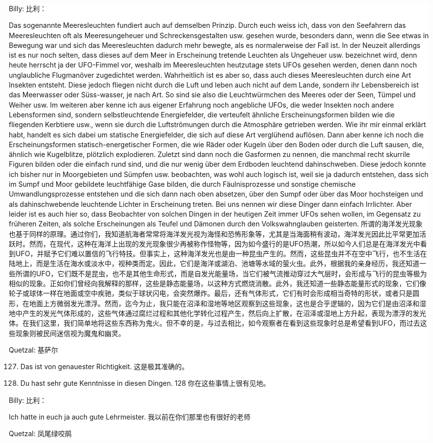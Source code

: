 Billy:
比利：

Das sogenannte Meeresleuchten fundiert auch auf demselben Prinzip. Durch euch weiss ich, dass von den Seefahrern das Meeresleuchten oft als Meeresungeheuer und Schreckensgestalten usw. gesehen wurde, besonders dann, wenn die See etwas in Bewegung war und sich das Meeresleuchten dadurch mehr bewegte, als es normalerweise der Fall ist. In der Neuzeit allerdings ist es nur noch selten, dass dieses auf dem Meer in Erscheinung tretende Leuchten als Ungeheuer usw. bezeichnet wird, denn heute herrscht ja der UFO-Fimmel vor, weshalb im Meeresleuchten heutzutage stets UFOs gesehen werden, denen dann noch unglaubliche Flugmanöver zugedichtet werden. Wahrheitlich ist es aber so, dass auch dieses Meeresleuchten durch eine Art Insekten entsteht. Diese jedoch fliegen nicht durch die Luft und leben auch nicht auf dem Lande, sondern ihr Lebensbereich ist das Meerwasser oder Süss-wasser, je nach Art. So sind sie also die Leuchtwürmchen des Meeres oder der Seen, Tümpel und Weiher usw. Im weiteren aber kenne ich aus eigener Erfahrung noch angebliche UFOs, die weder Insekten noch andere Lebensformen sind, sondern selbstleuchtende Energiefelder, die verteufelt ähnliche Erscheinungsformen bilden wie die fliegenden Kerbtiere usw., wenn sie durch die Luftströmungen durch die Atmosphäre getrieben werden. Wie ihr mir einmal erklärt habt, handelt es sich dabei um statische Energiefelder, die sich auf diese Art verglühend auflösen. Dann aber kenne ich noch die Erscheinungsformen statisch-energetischer Formen, die wie Räder oder Kugeln über den Boden oder durch die Luft sausen, die, ähnlich wie Kugelblitze, plötzlich explodieren. Zuletzt sind dann noch die Gasformen zu nennen, die manchmal recht skurrile Figuren bilden oder die einfach rund sind, und die nur wenig über dem Erdboden leuchtend dahinschweben. Diese jedoch konnte ich bisher nur in Moorgebieten und Sümpfen usw. beobachten, was wohl auch logisch ist, weil sie ja dadurch entstehen, dass sich im Sumpf und Moor gebildete leuchtfähige Gase bilden, die durch Fäulnisprozesse und sonstige chemische Umwandlungsprozesse entstehen und die sich dann nach oben absetzen, über den Sumpf oder über das Moor hochsteigen und als dahinschwebende leuchtende Lichter in Erscheinung treten. Bei uns nennen wir diese Dinger dann einfach Irrlichter. Aber leider ist es auch hier so, dass Beobachter von solchen Dingen in der heutigen Zeit immer UFOs sehen wollen, im Gegensatz zu früheren Zeiten, als solche Erscheinungen als Teufel und Dämonen durch den Volkswahnglauben geisterten.
所谓的海洋发光现象也基于同样的原理。通过你们，我知道航海者常常将海洋发光视为海怪和恐怖形象等，尤其是当海面稍有波动，海洋发光因此比平常更加活跃时。然而，在现代，这种在海洋上出现的发光现象很少再被称作怪物等，因为如今盛行的是UFO热潮，所以如今人们总是在海洋发光中看到UFO，并赋予它们难以置信的飞行特技。但事实上，这种海洋发光也是由一种昆虫产生的。然而，这些昆虫并不在空中飞行，也不生活在陆地上，而是生活在海水或淡水中，视种类而定。因此，它们是海洋或湖泊、池塘等水域的萤火虫。此外，根据我的亲身经历，我还知道一些所谓的UFO，它们既不是昆虫，也不是其他生命形式，而是自发光能量场，当它们被气流推动穿过大气层时，会形成与飞行的昆虫等极为相似的现象。正如你们曾经向我解释的那样，这些是静态能量场，以这种方式燃烧消散。此外，我还知道一些静态能量形式的现象，它们像轮子或球体一样在地面或空中疾驰，类似于球状闪电，会突然爆炸。最后，还有气体形式，它们有时会形成相当奇特的形状，或者只是圆形，在地面上方微弱发光漂浮。然而，迄今为止，我只能在沼泽和湿地等地区观察到这些现象，这也是合乎逻辑的，因为它们是由沼泽和湿地中产生的发光气体形成的，这些气体通过腐烂过程和其他化学转化过程产生，然后向上扩散，在沼泽或湿地上方升起，表现为漂浮的发光体。在我们这里，我们简单地将这些东西称为鬼火。但不幸的是，与过去相比，如今观察者在看到这些现象时总是希望看到UFO，而过去这些现象则被民间迷信视为魔鬼和幽灵。

Quetzal:
基萨尔

127. Das ist von genauester Richtigkeit.
这是极其准确的。

128. Du hast sehr gute Kenntnisse in diesen Dingen.
128 你在这些事情上很有见地。

Billy:
比利：

Ich hatte in euch ja auch gute Lehrmeister.
我以前在你们那里也有很好的老师

Quetzal:
凤尾绿咬鹃

